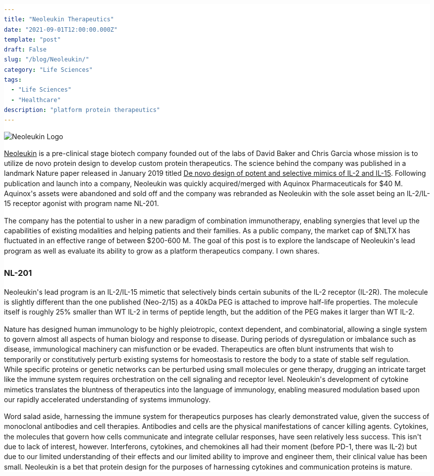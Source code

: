 ```yaml
---
title: "Neoleukin Therapeutics"
date: "2021-09-01T12:00:00.000Z"
template: "post"
draft: False
slug: "/blog/Neoleukin/"
category: "Life Sciences"
tags:
  - "Life Sciences"
  - "Healthcare"
description: "platform protein therapeutics"
---
```


![Neoleukin Logo](/neoleukin.jpg "Neoleukin Logo")

[Neoleukin](https://www.neoleukin.com/) is a pre-clinical stage biotech company founded out of the labs of David Baker and Chris Garcia whose mission is to utilize de novo protein design to develop custom protein therapeutics. The science behind the company was published in a landmark Nature paper released in January 2019 titled [De novo design of potent and selective mimics of IL-2 and IL-15](https://www.nature.com/articles/s41586-018-0830-7). Following publication and launch into a company, Neoleukin was quickly acquired/merged with Aquinox Pharmaceuticals for \$40 M. Aquinox's assets were abandoned and sold off and the company was rebranded as Neoleukin with the sole asset being an IL-2/IL-15 receptor agonist with program name NL-201.

The company has the potential to usher in a new paradigm of combination immunotherapy, enabling synergies that level up the capabilities of existing modalities and helping patients and their families. As a public company, the market cap of \$NLTX has fluctuated in an effective range of between \$200-600 M. The goal of this post is to explore the landscape of Neoleukin's lead program as well as evaluate its ability to grow as a platform therapeutics company. I own shares.

### NL-201

Neoleukin's lead program is an IL-2/IL-15 mimetic that selectively binds certain subunits of the IL-2 receptor (IL-2R). The molecule is slightly different than the one published (Neo-2/15) as a 40kDa PEG is attached to improve half-life properties. The molecule itself is roughly 25% smaller than WT IL-2 in terms of peptide length, but the addition of the PEG makes it larger than WT IL-2.

Nature has designed human immunology to be highly pleiotropic, context dependent, and combinatorial, allowing a single system to govern almost all aspects of human biology and response to disease. During periods of dysregulation or imbalance such as disease, immunological machinery can misfunction or be evaded. Therapeutics are often blunt instruments that wish to temporarily or constitutively perturb existing systems for homeostasis to restore the body to a state of stable self regulation. While specific proteins or genetic networks can be perturbed using small molecules or gene therapy, drugging an intricate target like the immune system requires orchestration on the cell signaling and receptor level. Neoleukin's development of cytokine mimetics translates the bluntness of therapeutics into the language of immunology, enabling measured modulation based upon our rapidly accelerated understanding of systems immunology.

Word salad aside, harnessing the immune system for therapeutics purposes has clearly demonstrated value, given the success of monoclonal antibodies and cell therapies. Antibodies and cells are the physical manifestations of cancer killing agents. Cytokines, the molecules that govern how cells communicate and integrate cellular responses, have seen relatively less success. This isn't due to lack of interest, however. Interferons, cytokines, and chemokines all had their moment (before PD-1, there was IL-2) but due to our limited understanding of their effects and our limited ability to improve and engineer them, their clinical value has been small. Neoleukin is a bet that protein design for the purposes of harnessing cytokines and communication proteins is mature.

